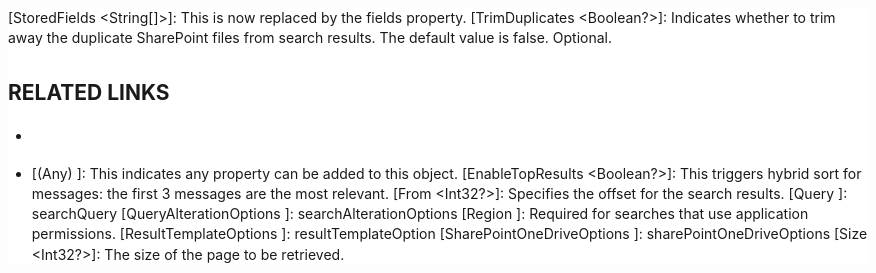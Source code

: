   [StoredFields <String[]>]: This is now replaced by the fields property.
  [TrimDuplicates <Boolean?>]: Indicates whether to trim away the duplicate SharePoint files from search results.
The default value is false.
Optional.


## RELATED LINKS

- [](https://learn.microsoft.com/powershell/module/microsoft.graph.beta.search/invoke-mgbetaquerysearch)
- [](https://learn.microsoft.com/graph/api/search-query?view=graph-rest-beta)
























  [(Any) <Object>]: This indicates any property can be added to this object.
  [EnableTopResults <Boolean?>]: This triggers hybrid sort for messages: the first 3 messages are the most relevant.
  [From <Int32?>]: Specifies the offset for the search results.
  [Query <IMicrosoftGraphSearchQuery>]: searchQuery
  [QueryAlterationOptions <IMicrosoftGraphSearchAlterationOptions>]: searchAlterationOptions
  [Region <String>]: Required for searches that use application permissions.
  [ResultTemplateOptions <IMicrosoftGraphResultTemplateOption>]: resultTemplateOption
  [SharePointOneDriveOptions <IMicrosoftGraphSharePointOneDriveOptions>]: sharePointOneDriveOptions
  [Size <Int32?>]: The size of the page to be retrieved.
